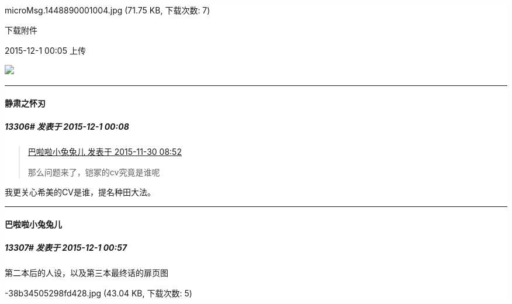 


microMsg.1448890001004.jpg
(71.75 KB, 下载次数: 7)




下载附件


2015-12-1 00:05 上传









<img src="http://img.saraba1st.com/forum/201512/01/000551xxz4x22k2smk48hj.jpg" referrerpolicy="no-referrer">












-----

####  静肃之怀刃  
##### 13306#       发表于 2015-12-1 00:08



<blockquote><a href="httphttps://bbs.saraba1st.com/2b/forum.php?mod=redirect&amp;goto=findpost&amp;pid=30884695&amp;ptid=1085129" target="_blank">巴啦啦小兔兔儿 发表于 2015-11-30 08:52</a>

那么问题来了，铠冢的cv究竟是谁呢</blockquote>
我更关心希美的CV是谁，提名种田大法。







-----

####  巴啦啦小兔兔儿  
##### 13307#       发表于 2015-12-1 00:57




第二本后的人设，以及第三本最终话的扉页图






-38b34505298fd428.jpg
(43.04 KB, 下载次数: 5)

